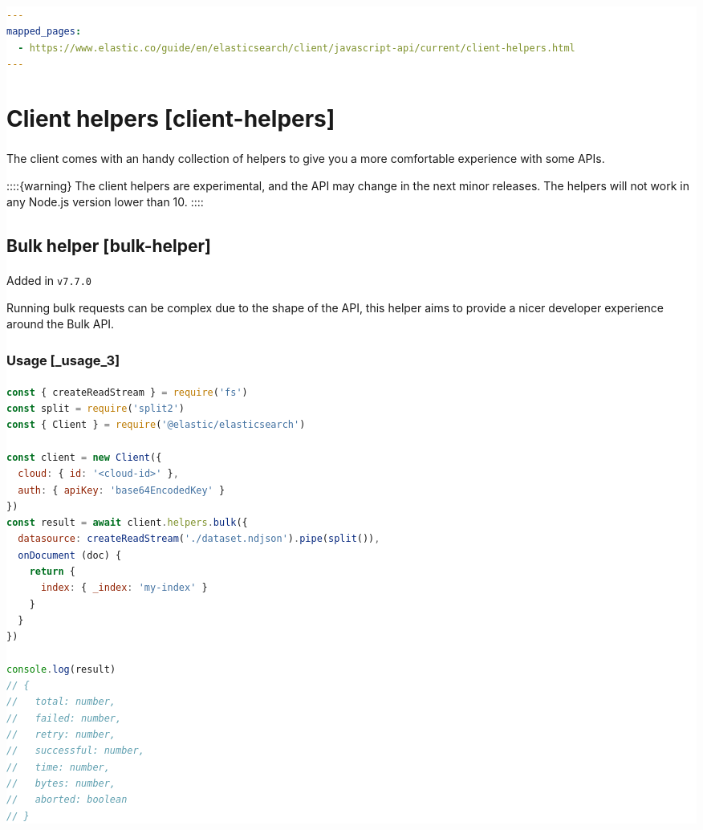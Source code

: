 ```yaml
---
mapped_pages:
  - https://www.elastic.co/guide/en/elasticsearch/client/javascript-api/current/client-helpers.html
---
```


# Client helpers [client-helpers]

The client comes with an handy collection of helpers to give you a more comfortable experience with some APIs.

::::{warning}
The client helpers are experimental, and the API may change in the next minor releases. The helpers will not work in any Node.js version lower than 10.
::::

## Bulk helper [bulk-helper]

Added in `v7.7.0`

Running bulk requests can be complex due to the shape of the API, this helper aims to provide a nicer developer experience around the Bulk API.

### Usage [_usage_3]

```js
const { createReadStream } = require('fs')
const split = require('split2')
const { Client } = require('@elastic/elasticsearch')

const client = new Client({
  cloud: { id: '<cloud-id>' },
  auth: { apiKey: 'base64EncodedKey' }
})
const result = await client.helpers.bulk({
  datasource: createReadStream('./dataset.ndjson').pipe(split()),
  onDocument (doc) {
    return {
      index: { _index: 'my-index' }
    }
  }
})

console.log(result)
// {
//   total: number,
//   failed: number,
//   retry: number,
//   successful: number,
//   time: number,
//   bytes: number,
//   aborted: boolean
// }
```
